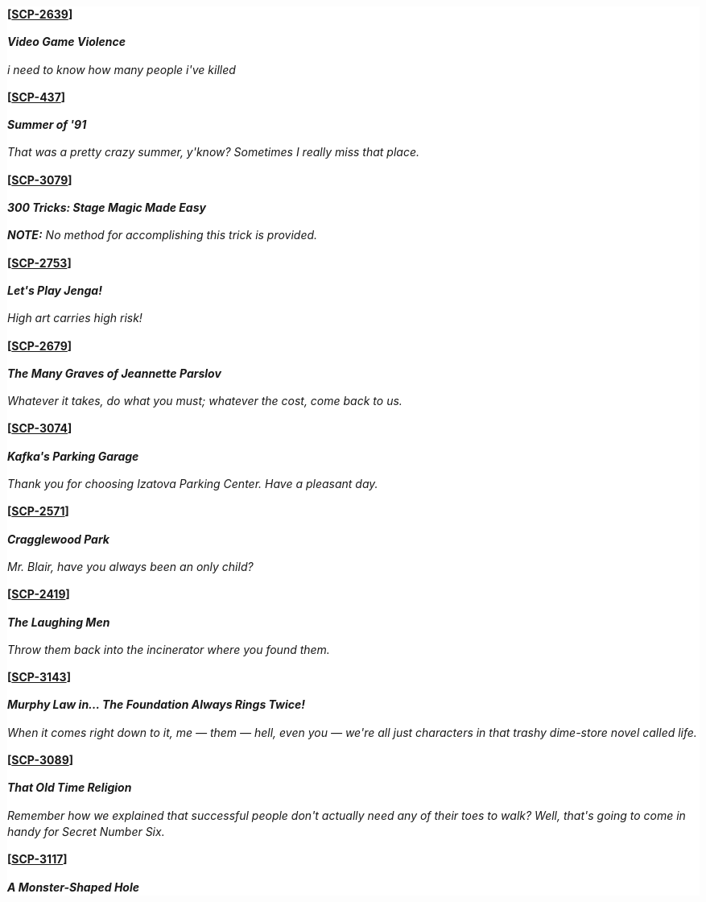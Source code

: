 **\[[SCP-2639](/scp-2639)\]**

**_Video Game Violence_**

_i need to know how many people i've killed_

**\[[SCP-437](/scp-437)\]**

**_Summer of '91_**

_That was a pretty crazy summer, y'know? Sometimes I really miss that place._

**\[[SCP-3079](/scp-3079)\]**

**_300 Tricks: Stage Magic Made Easy_**

_**NOTE:** No method for accomplishing this trick is provided._

**\[[SCP-2753](/scp-2753)\]**

**_Let's Play Jenga!_**

_High art carries high risk!_

**\[[SCP-2679](/scp-2679)\]**

**_The Many Graves of Jeannette Parslov_**

_Whatever it takes, do what you must; whatever the cost, come back to us._

**\[[SCP-3074](/scp-3074)\]**

**_Kafka's Parking Garage_**

_Thank you for choosing Izatova Parking Center. Have a pleasant day._

**\[[SCP-2571](/scp-2571)\]**

**_Cragglewood Park_**

_Mr. Blair, have you always been an only child?_

**\[[SCP-2419](/scp-2419)\]**

**_The Laughing Men_**

_Throw them back into the incinerator where you found them._

**\[[SCP-3143](/scp-3143)\]**

**_Murphy Law in… The Foundation Always Rings Twice!_**

_When it comes right down to it, me — them — hell, even you — we're all just characters in that trashy dime-store novel called life._

**\[[SCP-3089](/scp-3089)\]**

**_That Old Time Religion_**

_Remember how we explained that successful people don't actually need any of their toes to walk? Well, that's going to come in handy for Secret Number Six._

**\[[SCP-3117](/scp-3117)\]**

**_A Monster-Shaped Hole_**
